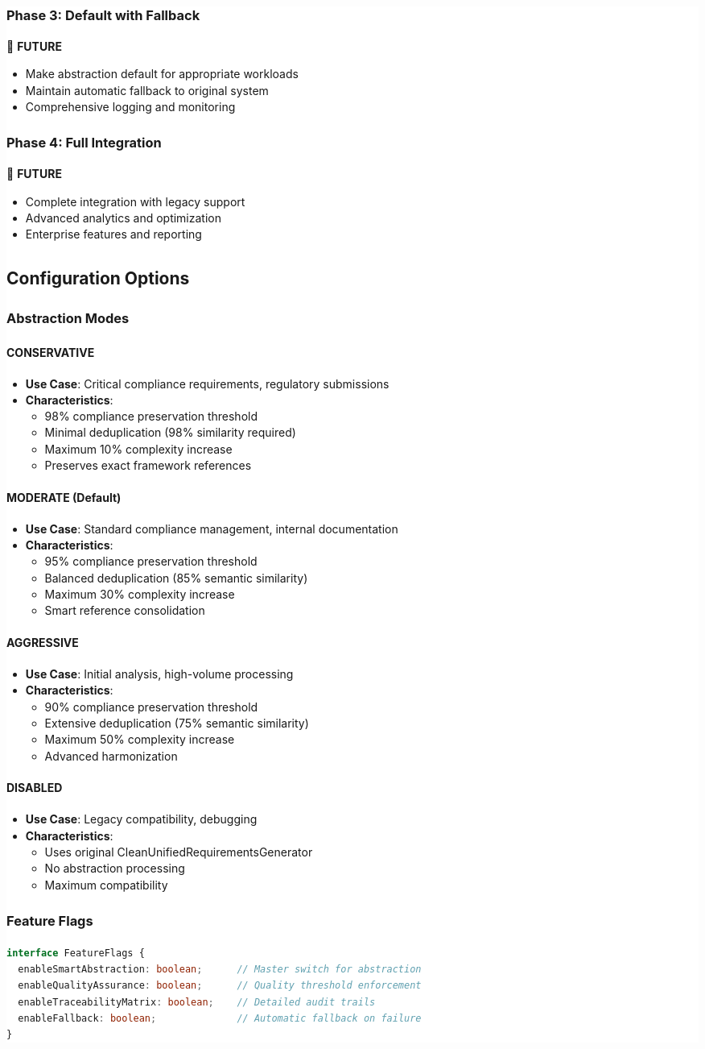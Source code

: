 ### Phase 3: Default with Fallback
🔄 **FUTURE**
- Make abstraction default for appropriate workloads
- Maintain automatic fallback to original system
- Comprehensive logging and monitoring

### Phase 4: Full Integration
🔄 **FUTURE**
- Complete integration with legacy support
- Advanced analytics and optimization
- Enterprise features and reporting

## Configuration Options

### Abstraction Modes

#### CONSERVATIVE
- **Use Case**: Critical compliance requirements, regulatory submissions
- **Characteristics**: 
  - 98% compliance preservation threshold
  - Minimal deduplication (98% similarity required)
  - Maximum 10% complexity increase
  - Preserves exact framework references

#### MODERATE (Default)
- **Use Case**: Standard compliance management, internal documentation
- **Characteristics**:
  - 95% compliance preservation threshold
  - Balanced deduplication (85% semantic similarity)
  - Maximum 30% complexity increase
  - Smart reference consolidation

#### AGGRESSIVE  
- **Use Case**: Initial analysis, high-volume processing
- **Characteristics**:
  - 90% compliance preservation threshold
  - Extensive deduplication (75% semantic similarity)
  - Maximum 50% complexity increase
  - Advanced harmonization

#### DISABLED
- **Use Case**: Legacy compatibility, debugging
- **Characteristics**:
  - Uses original CleanUnifiedRequirementsGenerator
  - No abstraction processing
  - Maximum compatibility

### Feature Flags

```typescript
interface FeatureFlags {
  enableSmartAbstraction: boolean;      // Master switch for abstraction
  enableQualityAssurance: boolean;      // Quality threshold enforcement
  enableTraceabilityMatrix: boolean;    // Detailed audit trails
  enableFallback: boolean;              // Automatic fallback on failure
}
```
